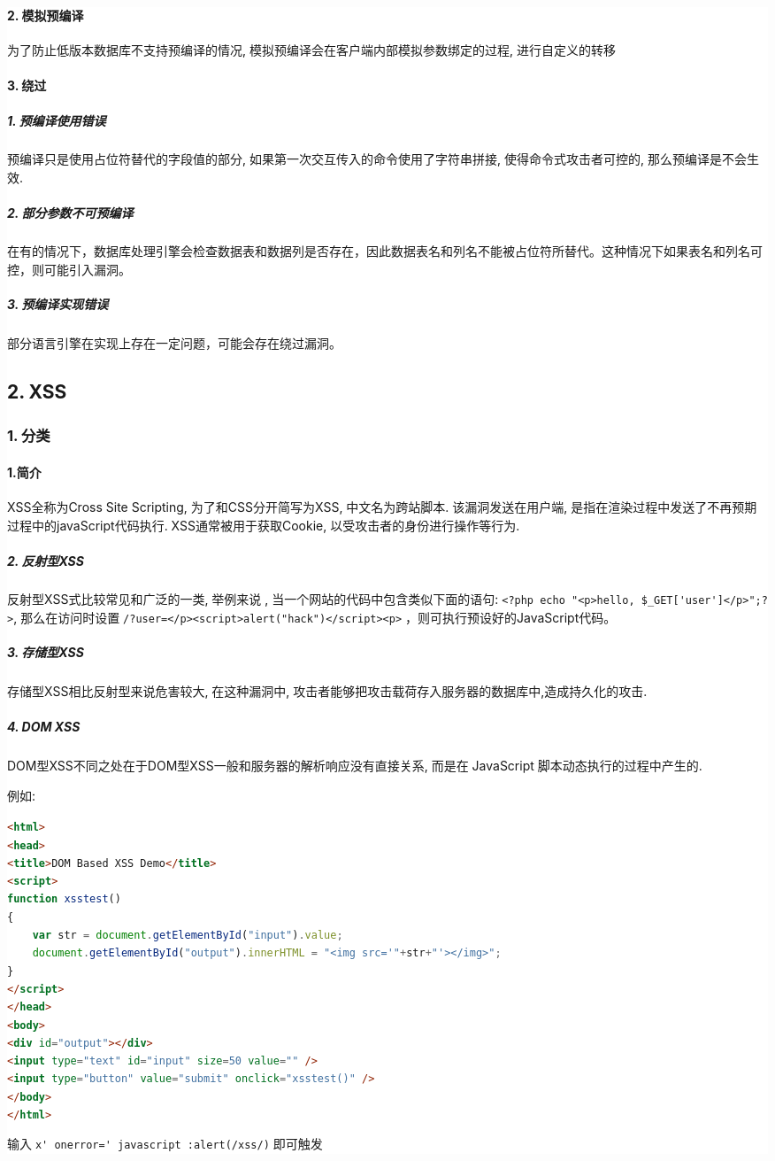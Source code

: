 #### 2. 模拟预编译
为了防止低版本数据库不支持预编译的情况, 模拟预编译会在客户端内部模拟参数绑定的过程, 进行自定义的转移

#### 3. 绕过
##### 1. 预编译使用错误
预编译只是使用占位符替代的字段值的部分, 如果第一次交互传入的命令使用了字符串拼接, 使得命令式攻击者可控的, 那么预编译是不会生效. 
##### 2. 部分参数不可预编译
在有的情况下，数据库处理引擎会检查数据表和数据列是否存在，因此数据表名和列名不能被占位符所替代。这种情况下如果表名和列名可控，则可能引入漏洞。

##### 3. 预编译实现错误
部分语言引擎在实现上存在一定问题，可能会存在绕过漏洞。

## 2. XSS
### 1. 分类
#### 1.简介
XSS全称为Cross Site Scripting, 为了和CSS分开简写为XSS, 中文名为跨站脚本. 该漏洞发送在用户端, 是指在渲染过程中发送了不再预期过程中的javaScript代码执行. XSS通常被用于获取Cookie, 以受攻击者的身份进行操作等行为.

##### 2. 反射型XSS
反射型XSS式比较常见和广泛的一类, 举例来说 , 当一个网站的代码中包含类似下面的语句:
`<?php echo "<p>hello, $_GET['user']</p>";?>`, 那么在访问时设置 `/?user=</p><script>alert("hack")</script><p>` ，则可执行预设好的JavaScript代码。

##### 3. 存储型XSS
存储型XSS相比反射型来说危害较大, 在这种漏洞中, 攻击者能够把攻击载荷存入服务器的数据库中,造成持久化的攻击.

##### 4.  DOM XSS
DOM型XSS不同之处在于DOM型XSS一般和服务器的解析响应没有直接关系, 而是在 JavaScript 脚本动态执行的过程中产生的.

例如:
```html
<html>
<head>
<title>DOM Based XSS Demo</title>
<script>
function xsstest()
{
    var str = document.getElementById("input").value;
    document.getElementById("output").innerHTML = "<img src='"+str+"'></img>";
}
</script>
</head>
<body>
<div id="output"></div>
<input type="text" id="input" size=50 value="" />
<input type="button" value="submit" onclick="xsstest()" />
</body>
</html>
```
输入 `x' onerror=' javascript :alert(/xss/)` 即可触发
